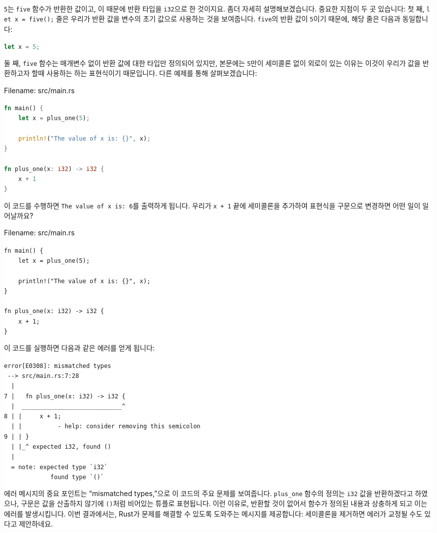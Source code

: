 `5`는 `five` 함수가 반환한 값이고, 이 때문에 반환 타입을 `i32`으로 한 것이지요. 좀더 자세히 
설명해보겠습니다. 중요한 지점이 두 곳 있습니다: 첫 째, `let x = five();` 줄은 우리가 반환 값을 
변수의 초기 값으로 사용하는 것을 보여줍니다. `five`의 반환 값이 `5`이기 때문에, 해당 줄은 다음과 
동일합니다:

```rust
let x = 5;
```

둘 째, `five` 함수는 매개변수 없이 반환 값에 대한 타입만 정의되어 있지만, 본문에는 `5`만이 세미콜론 없이 
외로이 있는 이유는 이것이 우리가 값을 반환하고자 할때 사용하는 하는 표현식이기 때문입니다. 다른 예제를 통해 
살펴보겠습니다:

<span class="filename">Filename: src/main.rs</span>

```rust
fn main() {
    let x = plus_one(5);

    println!("The value of x is: {}", x);
}

fn plus_one(x: i32) -> i32 {
    x + 1
}
```

이 코드를 수행하면 `The value of x is: 6`를 출력하게 됩니다. 우리가 `x + 1` 끝에 세미콜론을 
추가하여 표현식을 구문으로 변경하면 어떤 일이 일어날까요?

<span class="filename">Filename: src/main.rs</span>

```rust,ignore
fn main() {
    let x = plus_one(5);

    println!("The value of x is: {}", x);
}

fn plus_one(x: i32) -> i32 {
    x + 1;
}
```

이 코드를 실행하면 다음과 같은 에러를 얻게 됩니다:

```text
error[E0308]: mismatched types
 --> src/main.rs:7:28
  |
7 |   fn plus_one(x: i32) -> i32 {
  |  ____________________________^
8 | |     x + 1;
  | |          - help: consider removing this semicolon
9 | | }
  | |_^ expected i32, found ()
  |
  = note: expected type `i32`
             found type `()`
```

에러 메시지의 중요 포인트는 “mismatched types,”으로 이 코드의 주요 문제를 보여줍니다. 
`plus_one` 함수의 정의는 `i32` 값을 반환하겠다고 하였으나, 구문은 값을 산출하지 않기에 `()`처럼 
비어있는 튜플로 표현됩니다. 이런 이유로, 반환할 것이 없어서 함수가 정의된 내용과 상충하게 되고 이는 에러를 
발생시킵니다. 이번 결과에서는, Rust가 문제를 해결할 수 있도록 도와주는 메시지를 제공합니다: 세미콜론을 
제거하면 에러가 교정될 수도 있다고 제안하네요. 
